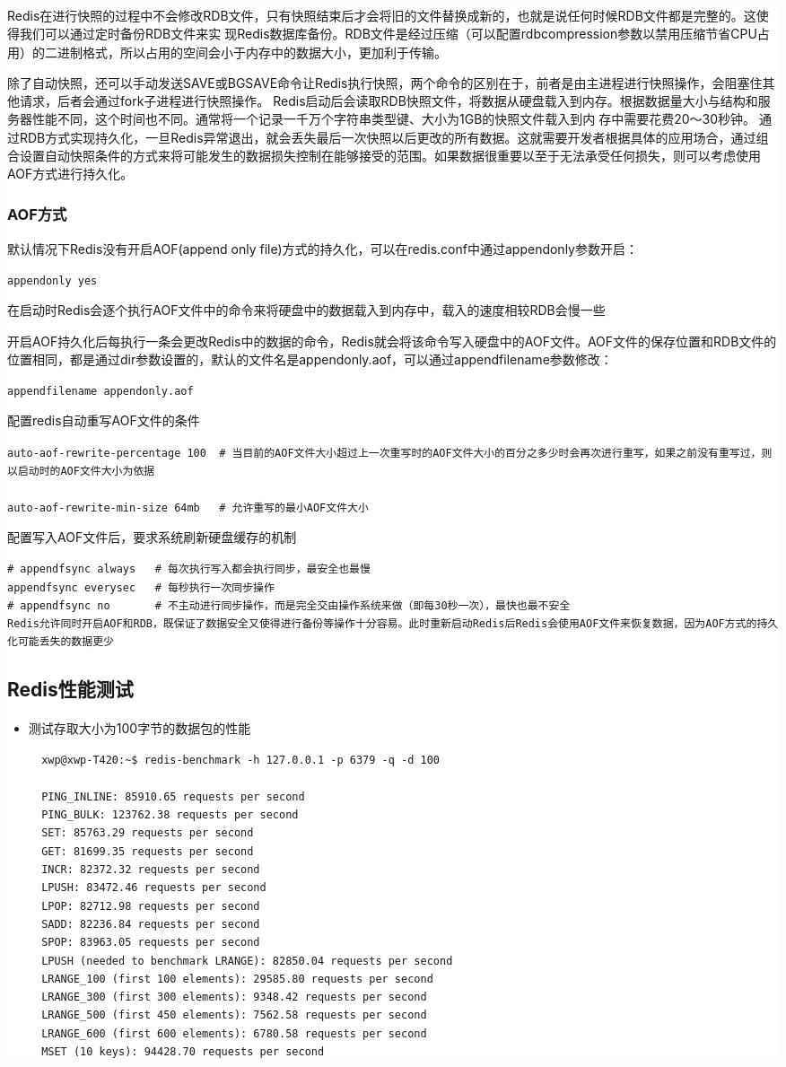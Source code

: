 Redis在进行快照的过程中不会修改RDB文件，只有快照结束后才会将旧的文件替换成新的，也就是说任何时候RDB文件都是完整的。这使得我们可以通过定时备份RDB文件来实 现Redis数据库备份。RDB文件是经过压缩（可以配置rdbcompression参数以禁用压缩节省CPU占用）的二进制格式，所以占用的空间会小于内存中的数据大小，更加利于传输。

除了自动快照，还可以手动发送SAVE或BGSAVE命令让Redis执行快照，两个命令的区别在于，前者是由主进程进行快照操作，会阻塞住其他请求，后者会通过fork子进程进行快照操作。 Redis启动后会读取RDB快照文件，将数据从硬盘载入到内存。根据数据量大小与结构和服务器性能不同，这个时间也不同。通常将一个记录一千万个字符串类型键、大小为1GB的快照文件载入到内 存中需要花费20～30秒钟。 通过RDB方式实现持久化，一旦Redis异常退出，就会丢失最后一次快照以后更改的所有数据。这就需要开发者根据具体的应用场合，通过组合设置自动快照条件的方式来将可能发生的数据损失控制在能够接受的范围。如果数据很重要以至于无法承受任何损失，则可以考虑使用AOF方式进行持久化。

### AOF方式

默认情况下Redis没有开启AOF(append only file)方式的持久化，可以在redis.conf中通过appendonly参数开启：

	appendonly yes

在启动时Redis会逐个执行AOF文件中的命令来将硬盘中的数据载入到内存中，载入的速度相较RDB会慢一些

开启AOF持久化后每执行一条会更改Redis中的数据的命令，Redis就会将该命令写入硬盘中的AOF文件。AOF文件的保存位置和RDB文件的位置相同，都是通过dir参数设置的，默认的文件名是appendonly.aof，可以通过appendfilename参数修改：

	appendfilename appendonly.aof

配置redis自动重写AOF文件的条件

	auto-aof-rewrite-percentage 100  # 当目前的AOF文件大小超过上一次重写时的AOF文件大小的百分之多少时会再次进行重写，如果之前没有重写过，则以启动时的AOF文件大小为依据

	auto-aof-rewrite-min-size 64mb   # 允许重写的最小AOF文件大小

配置写入AOF文件后，要求系统刷新硬盘缓存的机制

	# appendfsync always   # 每次执行写入都会执行同步，最安全也最慢
	appendfsync everysec   # 每秒执行一次同步操作
	# appendfsync no       # 不主动进行同步操作，而是完全交由操作系统来做（即每30秒一次），最快也最不安全
	Redis允许同时开启AOF和RDB，既保证了数据安全又使得进行备份等操作十分容易。此时重新启动Redis后Redis会使用AOF文件来恢复数据，因为AOF方式的持久化可能丢失的数据更少



## Redis性能测试


+ 测试存取大小为100字节的数据包的性能

		xwp@xwp-T420:~$ redis-benchmark -h 127.0.0.1 -p 6379 -q -d 100

		PING_INLINE: 85910.65 requests per second
		PING_BULK: 123762.38 requests per second
		SET: 85763.29 requests per second
		GET: 81699.35 requests per second
		INCR: 82372.32 requests per second
		LPUSH: 83472.46 requests per second
		LPOP: 82712.98 requests per second
		SADD: 82236.84 requests per second
		SPOP: 83963.05 requests per second
		LPUSH (needed to benchmark LRANGE): 82850.04 requests per second
		LRANGE_100 (first 100 elements): 29585.80 requests per second
		LRANGE_300 (first 300 elements): 9348.42 requests per second
		LRANGE_500 (first 450 elements): 7562.58 requests per second
		LRANGE_600 (first 600 elements): 6780.58 requests per second
		MSET (10 keys): 94428.70 requests per second
